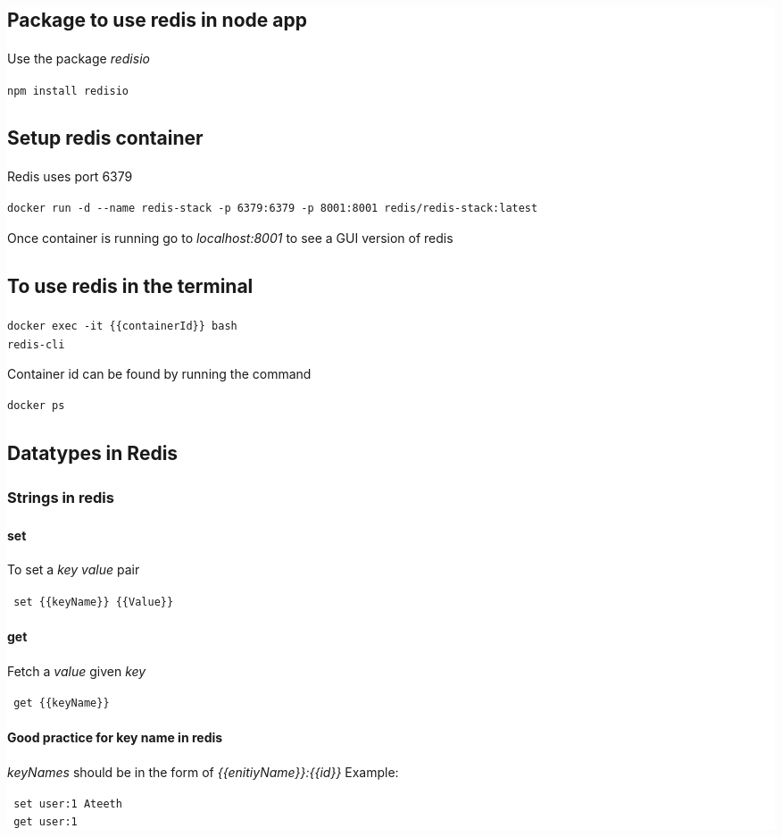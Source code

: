 ## Package to use redis in node app

Use the package _redisio_

```
npm install redisio
```

## Setup redis container

Redis uses port 6379

```
docker run -d --name redis-stack -p 6379:6379 -p 8001:8001 redis/redis-stack:latest
```

Once container is running go to _localhost:8001_ to see a GUI version of redis

## To use redis in the terminal

```
docker exec -it {{containerId}} bash
redis-cli
```

Container id can be found by running the command

```
docker ps
```

## Datatypes in Redis

### Strings in redis

#### set

To set a _key value_ pair

```
 set {{keyName}} {{Value}}
```

#### get

Fetch a _value_ given _key_

```
 get {{keyName}}
```

#### Good practice for key name in redis

_keyNames_ should be in the form of _{{enitiyName}}:{{id}}_
Example:

```
 set user:1 Ateeth
 get user:1
```
